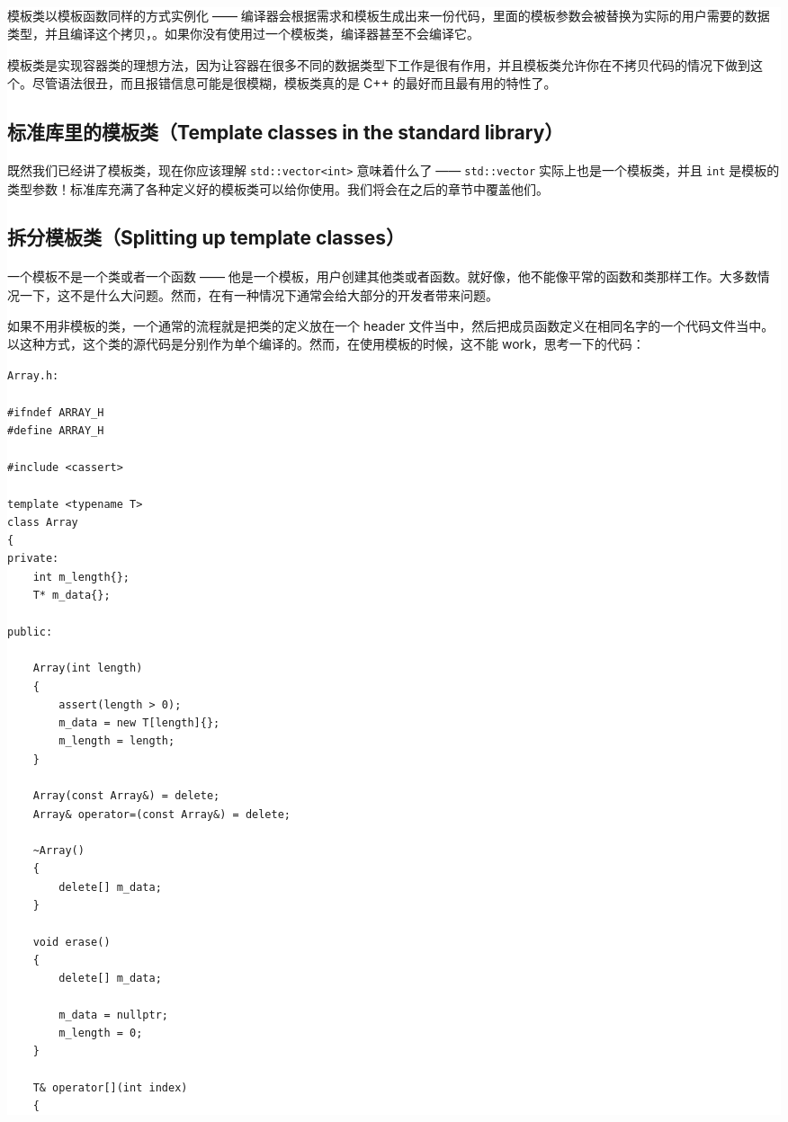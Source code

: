 模板类以模板函数同样的方式实例化 —— 编译器会根据需求和模板生成出来一份代码，里面的模板参数会被替换为实际的用户需要的数据类型，并且编译这个拷贝，。如果你没有使用过一个模板类，编译器甚至不会编译它。


模板类是实现容器类的理想方法，因为让容器在很多不同的数据类型下工作是很有作用，并且模板类允许你在不拷贝代码的情况下做到这个。尽管语法很丑，而且报错信息可能是很模糊，模板类真的是 C++ 的最好而且最有用的特性了。


## 标准库里的模板类（Template classes in the standard library）


既然我们已经讲了模板类，现在你应该理解 `std::vector<int>` 意味着什么了 —— `std::vector` 实际上也是一个模板类，并且 `int` 是模板的类型参数！标准库充满了各种定义好的模板类可以给你使用。我们将会在之后的章节中覆盖他们。


## 拆分模板类（Splitting up template classes）


一个模板不是一个类或者一个函数 —— 他是一个模板，用户创建其他类或者函数。就好像，他不能像平常的函数和类那样工作。大多数情况一下，这不是什么大问题。然而，在有一种情况下通常会给大部分的开发者带来问题。


如果不用非模板的类，一个通常的流程就是把类的定义放在一个 header 文件当中，然后把成员函数定义在相同名字的一个代码文件当中。以这种方式，这个类的源代码是分别作为单个编译的。然而，在使用模板的时候，这不能 work，思考一下的代码：

```
Array.h:

#ifndef ARRAY_H
#define ARRAY_H

#include <cassert>

template <typename T>
class Array
{
private:
    int m_length{};
    T* m_data{};

public:

    Array(int length)
    {
        assert(length > 0);
        m_data = new T[length]{};
        m_length = length;
    }

    Array(const Array&) = delete;
    Array& operator=(const Array&) = delete;

    ~Array()
    {
        delete[] m_data;
    }

    void erase()
    {
        delete[] m_data;

        m_data = nullptr;
        m_length = 0;
    }

    T& operator[](int index)
    {
```